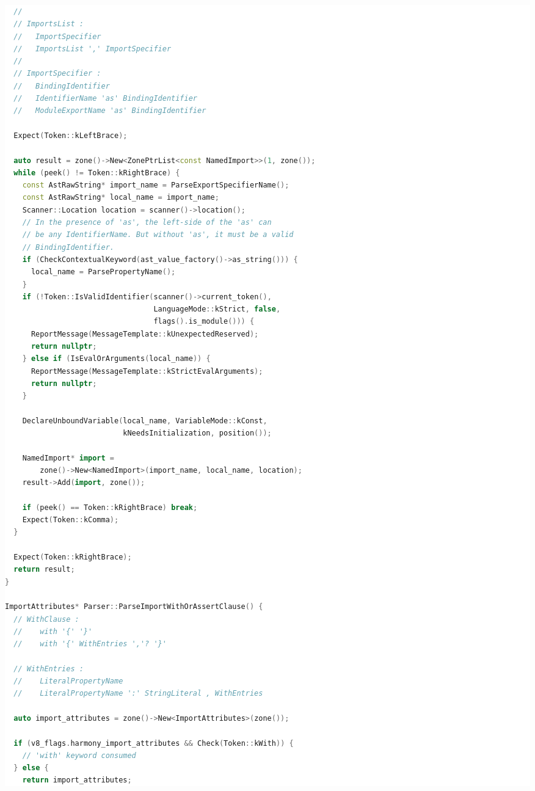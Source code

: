 ```cpp
  //
  // ImportsList :
  //   ImportSpecifier
  //   ImportsList ',' ImportSpecifier
  //
  // ImportSpecifier :
  //   BindingIdentifier
  //   IdentifierName 'as' BindingIdentifier
  //   ModuleExportName 'as' BindingIdentifier

  Expect(Token::kLeftBrace);

  auto result = zone()->New<ZonePtrList<const NamedImport>>(1, zone());
  while (peek() != Token::kRightBrace) {
    const AstRawString* import_name = ParseExportSpecifierName();
    const AstRawString* local_name = import_name;
    Scanner::Location location = scanner()->location();
    // In the presence of 'as', the left-side of the 'as' can
    // be any IdentifierName. But without 'as', it must be a valid
    // BindingIdentifier.
    if (CheckContextualKeyword(ast_value_factory()->as_string())) {
      local_name = ParsePropertyName();
    }
    if (!Token::IsValidIdentifier(scanner()->current_token(),
                                  LanguageMode::kStrict, false,
                                  flags().is_module())) {
      ReportMessage(MessageTemplate::kUnexpectedReserved);
      return nullptr;
    } else if (IsEvalOrArguments(local_name)) {
      ReportMessage(MessageTemplate::kStrictEvalArguments);
      return nullptr;
    }

    DeclareUnboundVariable(local_name, VariableMode::kConst,
                           kNeedsInitialization, position());

    NamedImport* import =
        zone()->New<NamedImport>(import_name, local_name, location);
    result->Add(import, zone());

    if (peek() == Token::kRightBrace) break;
    Expect(Token::kComma);
  }

  Expect(Token::kRightBrace);
  return result;
}

ImportAttributes* Parser::ParseImportWithOrAssertClause() {
  // WithClause :
  //    with '{' '}'
  //    with '{' WithEntries ','? '}'

  // WithEntries :
  //    LiteralPropertyName
  //    LiteralPropertyName ':' StringLiteral , WithEntries

  auto import_attributes = zone()->New<ImportAttributes>(zone());

  if (v8_flags.harmony_import_attributes && Check(Token::kWith)) {
    // 'with' keyword consumed
  } else {
    return import_attributes;
```